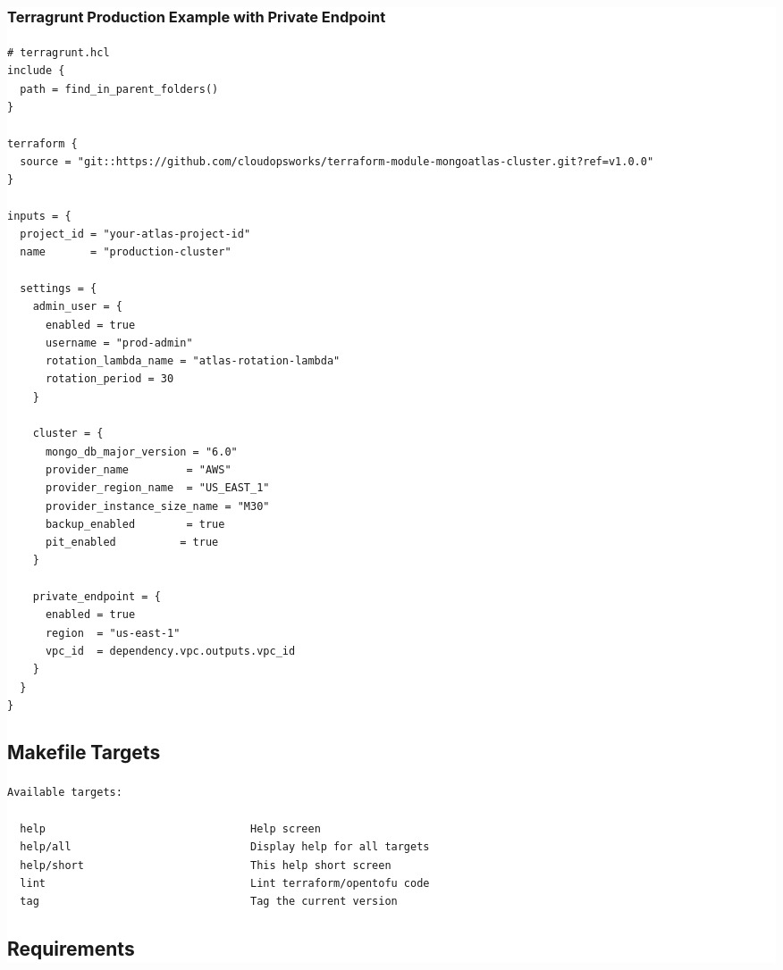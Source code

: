 ### Terragrunt Production Example with Private Endpoint

```hcl
# terragrunt.hcl
include {
  path = find_in_parent_folders()
}

terraform {
  source = "git::https://github.com/cloudopsworks/terraform-module-mongoatlas-cluster.git?ref=v1.0.0"
}

inputs = {
  project_id = "your-atlas-project-id"
  name       = "production-cluster"

  settings = {
    admin_user = {
      enabled = true
      username = "prod-admin"
      rotation_lambda_name = "atlas-rotation-lambda"
      rotation_period = 30
    }

    cluster = {
      mongo_db_major_version = "6.0"
      provider_name         = "AWS"
      provider_region_name  = "US_EAST_1"
      provider_instance_size_name = "M30"
      backup_enabled        = true
      pit_enabled          = true
    }

    private_endpoint = {
      enabled = true
      region  = "us-east-1"
      vpc_id  = dependency.vpc.outputs.vpc_id
    }
  }
}
```



## Makefile Targets
```
Available targets:

  help                                Help screen
  help/all                            Display help for all targets
  help/short                          This help short screen
  lint                                Lint terraform/opentofu code
  tag                                 Tag the current version

```
## Requirements
